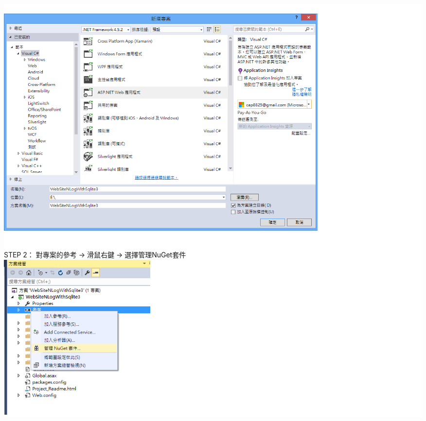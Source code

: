 <br/> <img src="/assets/image/LearnNote/2017_09_17_1.jpg" width="75%" height="75%" />

<br/>
STEP 2： 對專案的參考 -> 滑鼠右鍵 -> 選擇管理NuGet套件
<br/> <img src="/assets/image/LearnNote/2017_09_17_2.jpg" width="35%" height="35%" />
